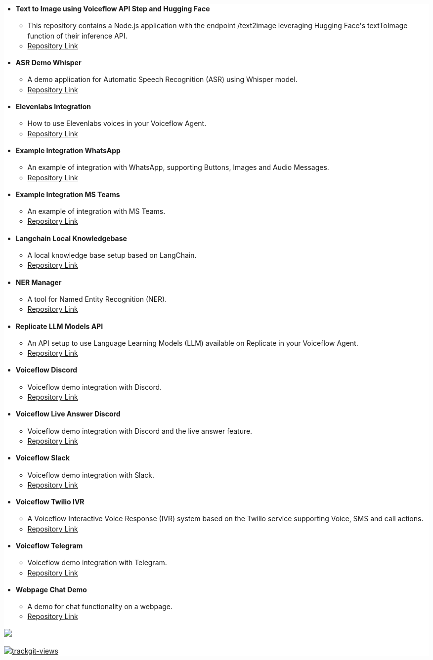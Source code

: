 - **Text to Image using Voiceflow API Step and Hugging Face**
    - This repository contains a Node.js application with the endpoint /text2image leveraging Hugging Face's textToImage function of their inference API.
    - [Repository Link](https://github.com/voiceflow-gallagan/hugginface-inference)

- **ASR Demo Whisper**
    - A demo application for Automatic Speech Recognition (ASR) using Whisper model.
    - [Repository Link](https://github.com/voiceflow-gallagan/asr-demo-whisper)

- **Elevenlabs Integration**
    - How to use Elevenlabs voices in your Voiceflow Agent.
    - [Repository Link](https://github.com/voiceflow-gallagan/elevenlabs-integration)

- **Example Integration WhatsApp**
    - An example of integration with WhatsApp, supporting Buttons, Images and Audio Messages.
    - [Repository Link](https://github.com/voiceflow/example-integration-whatsapp)

- **Example Integration MS Teams**
    - An example of integration with MS Teams.
    - [Repository Link](https://github.com/voiceflow-gallagan/api-integration-msteams)

- **Langchain Local Knowledgebase**
    - A local knowledge base setup based on LangChain.
    - [Repository Link](https://github.com/voiceflow-gallagan/langchain-local-knowledgebase)

- **NER Manager**
    - A tool for Named Entity Recognition (NER).
    - [Repository Link](https://github.com/voiceflow-gallagan/ner-manager)

- **Replicate LLM Models API**
    - An API setup to use Language Learning Models (LLM) available on Replicate in your Voiceflow Agent.
    - [Repository Link](https://github.com/voiceflow-gallagan/replicate-llm-models-api)

- **Voiceflow Discord**
    - Voiceflow demo integration with Discord.
    - [Repository Link](https://github.com/voiceflow-gallagan/voiceflow-discord)

- **Voiceflow Live Answer Discord**
    - Voiceflow demo integration with Discord and the live answer feature.
    - [Repository Link](https://github.com/voiceflow-gallagan/discord-live-answer-example)

- **Voiceflow Slack**
    - Voiceflow demo integration with Slack.
    - [Repository Link](https://github.com/voiceflow-gallagan/voiceflow-slack)

- **Voiceflow Twilio IVR**
    - A Voiceflow Interactive Voice Response (IVR) system based on the Twilio service supporting Voice, SMS and call actions.
    - [Repository Link](https://github.com/voiceflow-gallagan/voiceflow-twilio-ivr)

- **Voiceflow Telegram**
    - Voiceflow demo integration with Telegram.
    - [Repository Link](https://github.com/zslamkov/voiceflow_telegram)

- **Webpage Chat Demo**
    - A demo for chat functionality on a webpage.
    - [Repository Link](https://github.com/voiceflow-gallagan/webpage-chat-demo)


![](https://api.swetrix.com/log/noscript?pid=CmgAraxzLROa)

<a href="https://trackgit.com">
<img src="https://us-central1-trackgit-analytics.cloudfunctions.net/token/ping/ljx5x2q1gqj3c168ceml" alt="trackgit-views" />
</a>
